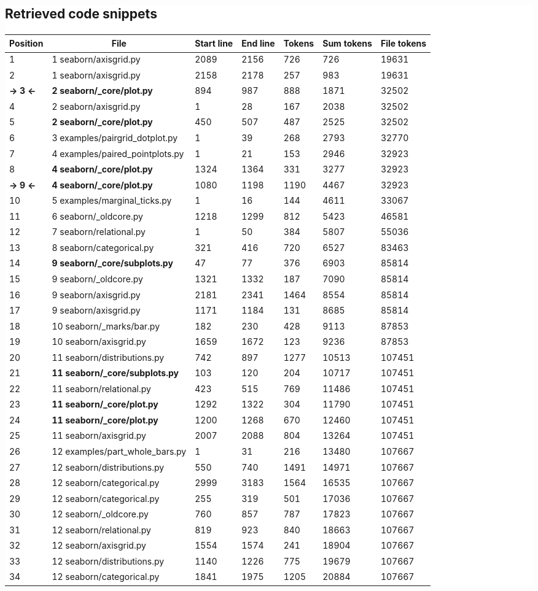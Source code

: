 ## Retrieved code snippets

| Position | File | Start line | End line | Tokens | Sum tokens | File tokens |
| -------- | ---- | ---------- | -------- | ------ | ---------- | ----------- |
| 1 | 1 seaborn/axisgrid.py | 2089 | 2156| 726 | 726 | 19631 | 
| 2 | 1 seaborn/axisgrid.py | 2158 | 2178| 257 | 983 | 19631 | 
| **-> 3 <-** | **2 seaborn/_core/plot.py** | 894 | 987| 888 | 1871 | 32502 | 
| 4 | 2 seaborn/axisgrid.py | 1 | 28| 167 | 2038 | 32502 | 
| 5 | **2 seaborn/_core/plot.py** | 450 | 507| 487 | 2525 | 32502 | 
| 6 | 3 examples/pairgrid_dotplot.py | 1 | 39| 268 | 2793 | 32770 | 
| 7 | 4 examples/paired_pointplots.py | 1 | 21| 153 | 2946 | 32923 | 
| 8 | **4 seaborn/_core/plot.py** | 1324 | 1364| 331 | 3277 | 32923 | 
| **-> 9 <-** | **4 seaborn/_core/plot.py** | 1080 | 1198| 1190 | 4467 | 32923 | 
| 10 | 5 examples/marginal_ticks.py | 1 | 16| 144 | 4611 | 33067 | 
| 11 | 6 seaborn/_oldcore.py | 1218 | 1299| 812 | 5423 | 46581 | 
| 12 | 7 seaborn/relational.py | 1 | 50| 384 | 5807 | 55036 | 
| 13 | 8 seaborn/categorical.py | 321 | 416| 720 | 6527 | 83463 | 
| 14 | **9 seaborn/_core/subplots.py** | 47 | 77| 376 | 6903 | 85814 | 
| 15 | 9 seaborn/_oldcore.py | 1321 | 1332| 187 | 7090 | 85814 | 
| 16 | 9 seaborn/axisgrid.py | 2181 | 2341| 1464 | 8554 | 85814 | 
| 17 | 9 seaborn/axisgrid.py | 1171 | 1184| 131 | 8685 | 85814 | 
| 18 | 10 seaborn/_marks/bar.py | 182 | 230| 428 | 9113 | 87853 | 
| 19 | 10 seaborn/axisgrid.py | 1659 | 1672| 123 | 9236 | 87853 | 
| 20 | 11 seaborn/distributions.py | 742 | 897| 1277 | 10513 | 107451 | 
| 21 | **11 seaborn/_core/subplots.py** | 103 | 120| 204 | 10717 | 107451 | 
| 22 | 11 seaborn/relational.py | 423 | 515| 769 | 11486 | 107451 | 
| 23 | **11 seaborn/_core/plot.py** | 1292 | 1322| 304 | 11790 | 107451 | 
| 24 | **11 seaborn/_core/plot.py** | 1200 | 1268| 670 | 12460 | 107451 | 
| 25 | 11 seaborn/axisgrid.py | 2007 | 2088| 804 | 13264 | 107451 | 
| 26 | 12 examples/part_whole_bars.py | 1 | 31| 216 | 13480 | 107667 | 
| 27 | 12 seaborn/distributions.py | 550 | 740| 1491 | 14971 | 107667 | 
| 28 | 12 seaborn/categorical.py | 2999 | 3183| 1564 | 16535 | 107667 | 
| 29 | 12 seaborn/categorical.py | 255 | 319| 501 | 17036 | 107667 | 
| 30 | 12 seaborn/_oldcore.py | 760 | 857| 787 | 17823 | 107667 | 
| 31 | 12 seaborn/relational.py | 819 | 923| 840 | 18663 | 107667 | 
| 32 | 12 seaborn/axisgrid.py | 1554 | 1574| 241 | 18904 | 107667 | 
| 33 | 12 seaborn/distributions.py | 1140 | 1226| 775 | 19679 | 107667 | 
| 34 | 12 seaborn/categorical.py | 1841 | 1975| 1205 | 20884 | 107667 | 
